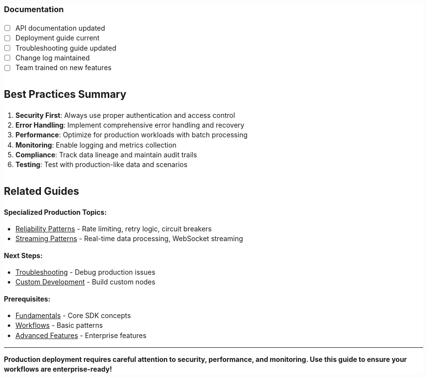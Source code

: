 ### Documentation
- [ ] API documentation updated
- [ ] Deployment guide current
- [ ] Troubleshooting guide updated
- [ ] Change log maintained
- [ ] Team trained on new features

## Best Practices Summary

1. **Security First**: Always use proper authentication and access control
2. **Error Handling**: Implement comprehensive error handling and recovery
3. **Performance**: Optimize for production workloads with batch processing
4. **Monitoring**: Enable logging and metrics collection
5. **Compliance**: Track data lineage and maintain audit trails
6. **Testing**: Test with production-like data and scenarios

## Related Guides

**Specialized Production Topics:**
- [Reliability Patterns](04-reliability-patterns.md) - Rate limiting, retry logic, circuit breakers
- [Streaming Patterns](04-streaming-patterns.md) - Real-time data processing, WebSocket streaming

**Next Steps:**
- [Troubleshooting](05-troubleshooting.md) - Debug production issues
- [Custom Development](06-custom-development.md) - Build custom nodes

**Prerequisites:**
- [Fundamentals](01-fundamentals-core-concepts.md) - Core SDK concepts
- [Workflows](02-workflows-creation.md) - Basic patterns
- [Advanced Features](03-advanced-features.md) - Enterprise features

---

**Production deployment requires careful attention to security, performance, and monitoring. Use this guide to ensure your workflows are enterprise-ready!**
